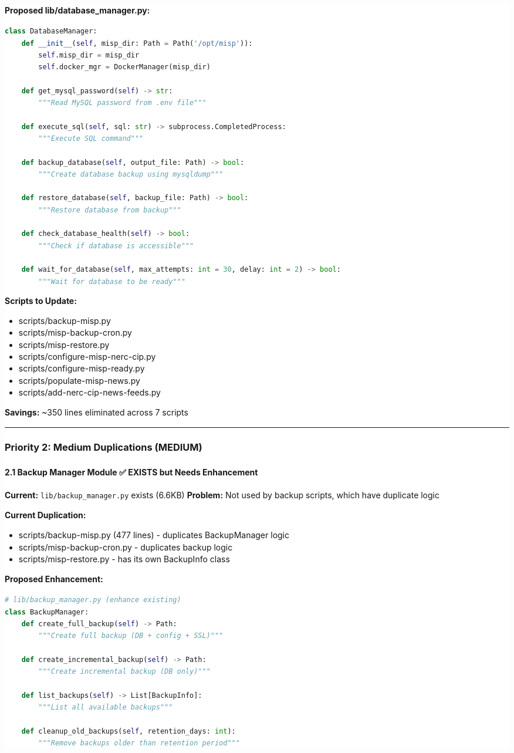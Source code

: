 **Proposed lib/database_manager.py:**
```python
class DatabaseManager:
    def __init__(self, misp_dir: Path = Path('/opt/misp')):
        self.misp_dir = misp_dir
        self.docker_mgr = DockerManager(misp_dir)

    def get_mysql_password(self) -> str:
        """Read MySQL password from .env file"""

    def execute_sql(self, sql: str) -> subprocess.CompletedProcess:
        """Execute SQL command"""

    def backup_database(self, output_file: Path) -> bool:
        """Create database backup using mysqldump"""

    def restore_database(self, backup_file: Path) -> bool:
        """Restore database from backup"""

    def check_database_health(self) -> bool:
        """Check if database is accessible"""

    def wait_for_database(self, max_attempts: int = 30, delay: int = 2) -> bool:
        """Wait for database to be ready"""
```

**Scripts to Update:**
- scripts/backup-misp.py
- scripts/misp-backup-cron.py
- scripts/misp-restore.py
- scripts/configure-misp-nerc-cip.py
- scripts/configure-misp-ready.py
- scripts/populate-misp-news.py
- scripts/add-nerc-cip-news-feeds.py

**Savings:** ~350 lines eliminated across 7 scripts

---

### Priority 2: Medium Duplications (MEDIUM)

#### 2.1 Backup Manager Module ✅ EXISTS but Needs Enhancement
**Current:** `lib/backup_manager.py` exists (6.6KB)
**Problem:** Not used by backup scripts, which have duplicate logic

**Current Duplication:**
- scripts/backup-misp.py (477 lines) - duplicates BackupManager logic
- scripts/misp-backup-cron.py - duplicates backup logic
- scripts/misp-restore.py - has its own BackupInfo class

**Proposed Enhancement:**
```python
# lib/backup_manager.py (enhance existing)
class BackupManager:
    def create_full_backup(self) -> Path:
        """Create full backup (DB + config + SSL)"""

    def create_incremental_backup(self) -> Path:
        """Create incremental backup (DB only)"""

    def list_backups(self) -> List[BackupInfo]:
        """List all available backups"""

    def cleanup_old_backups(self, retention_days: int):
        """Remove backups older than retention period"""
```